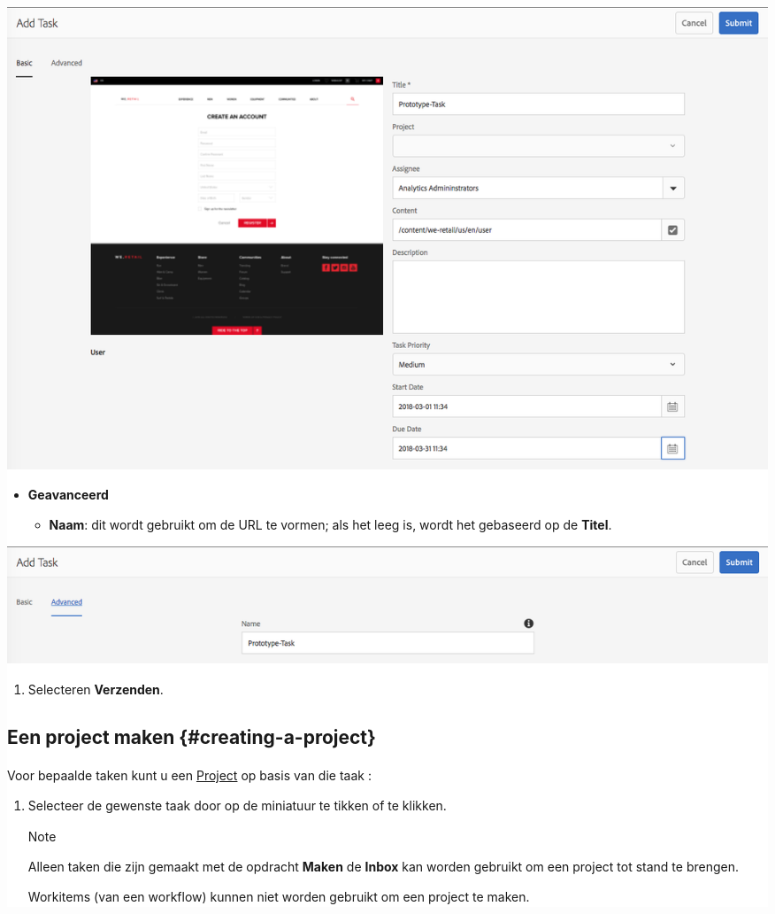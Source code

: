    ![wf-86](assets/wf-86.png)

   * **Geavanceerd**

      * **Naam**: dit wordt gebruikt om de URL te vormen; als het leeg is, wordt het gebaseerd op de **Titel**.

   ![wf-87](assets/wf-87.png)

1. Selecteren **Verzenden**.

## Een project maken {#creating-a-project}

Voor bepaalde taken kunt u een [Project](/help/sites-authoring/projects.md) op basis van die taak :

1. Selecteer de gewenste taak door op de miniatuur te tikken of te klikken.

   >[!NOTE]
   >
   >Alleen taken die zijn gemaakt met de opdracht **Maken** de **Inbox** kan worden gebruikt om een project tot stand te brengen.
   >
   >Workitems (van een workflow) kunnen niet worden gebruikt om een project te maken.
